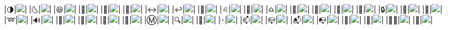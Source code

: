 |:last_quarter_moon:|<img src="https://assets-cdn.github.com/images/icons/emoji/unicode/1f317.png?v5">|
|:last_quarter_moon_with_face:|<img src="https://assets-cdn.github.com/images/icons/emoji/unicode/1f31c.png?v5">|
|:laughing:|<img src="https://assets-cdn.github.com/images/icons/emoji/unicode/1f606.png?v5">|
|:leaves:|<img src="https://assets-cdn.github.com/images/icons/emoji/unicode/1f343.png?v5">|
|:ledger:|<img src="https://assets-cdn.github.com/images/icons/emoji/unicode/1f4d2.png?v5">|
|:left_luggage:|<img src="https://assets-cdn.github.com/images/icons/emoji/unicode/1f6c5.png?v5">|
|:left_right_arrow:|<img src="https://assets-cdn.github.com/images/icons/emoji/unicode/2194.png?v5">|
|:leftwards_arrow_with_hook:|<img src="https://assets-cdn.github.com/images/icons/emoji/unicode/21a9.png?v5">|
|:lemon:|<img src="https://assets-cdn.github.com/images/icons/emoji/unicode/1f34b.png?v5">|
|:leo:|<img src="https://assets-cdn.github.com/images/icons/emoji/unicode/264c.png?v5">|
|:leopard:|<img src="https://assets-cdn.github.com/images/icons/emoji/unicode/1f406.png?v5">|
|:libra:|<img src="https://assets-cdn.github.com/images/icons/emoji/unicode/264e.png?v5">|
|:light_rail:|<img src="https://assets-cdn.github.com/images/icons/emoji/unicode/1f688.png?v5">|
|:link:|<img src="https://assets-cdn.github.com/images/icons/emoji/unicode/1f517.png?v5">|
|:lips:|<img src="https://assets-cdn.github.com/images/icons/emoji/unicode/1f444.png?v5">|
|:lipstick:|<img src="https://assets-cdn.github.com/images/icons/emoji/unicode/1f484.png?v5">|
|:lock:|<img src="https://assets-cdn.github.com/images/icons/emoji/unicode/1f512.png?v5">|
|:lock_with_ink_pen:|<img src="https://assets-cdn.github.com/images/icons/emoji/unicode/1f50f.png?v5">|
|:lollipop:|<img src="https://assets-cdn.github.com/images/icons/emoji/unicode/1f36d.png?v5">|
|:loop:|<img src="https://assets-cdn.github.com/images/icons/emoji/unicode/27bf.png?v5">|
|:loud_sound:|<img src="https://assets-cdn.github.com/images/icons/emoji/unicode/1f50a.png?v5">|
|:loudspeaker:|<img src="https://assets-cdn.github.com/images/icons/emoji/unicode/1f4e2.png?v5">|
|:love_hotel:|<img src="https://assets-cdn.github.com/images/icons/emoji/unicode/1f3e9.png?v5">|
|:love_letter:|<img src="https://assets-cdn.github.com/images/icons/emoji/unicode/1f48c.png?v5">|
|:low_brightness:|<img src="https://assets-cdn.github.com/images/icons/emoji/unicode/1f505.png?v5">|
|:m:|<img src="https://assets-cdn.github.com/images/icons/emoji/unicode/24c2.png?v5">|
|:mag:|<img src="https://assets-cdn.github.com/images/icons/emoji/unicode/1f50d.png?v5">|
|:mag_right:|<img src="https://assets-cdn.github.com/images/icons/emoji/unicode/1f50e.png?v5">|
|:mahjong:|<img src="https://assets-cdn.github.com/images/icons/emoji/unicode/1f004.png?v5">|
|:mailbox:|<img src="https://assets-cdn.github.com/images/icons/emoji/unicode/1f4eb.png?v5">|
|:mailbox_closed:|<img src="https://assets-cdn.github.com/images/icons/emoji/unicode/1f4ea.png?v5">|
|:mailbox_with_mail:|<img src="https://assets-cdn.github.com/images/icons/emoji/unicode/1f4ec.png?v5">|
|:mailbox_with_no_mail:|<img src="https://assets-cdn.github.com/images/icons/emoji/unicode/1f4ed.png?v5">|
|:man:|<img src="https://assets-cdn.github.com/images/icons/emoji/unicode/1f468.png?v5">|
|:man_with_gua_pi_mao:|<img src="https://assets-cdn.github.com/images/icons/emoji/unicode/1f472.png?v5">|
|:man_with_turban:|<img src="https://assets-cdn.github.com/images/icons/emoji/unicode/1f473.png?v5">|
|:mans_shoe:|<img src="https://assets-cdn.github.com/images/icons/emoji/unicode/1f45e.png?v5">|